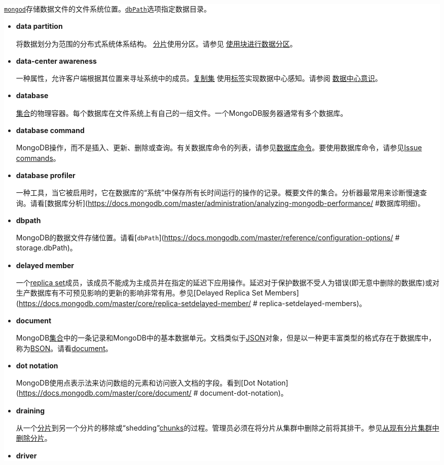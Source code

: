   [` mongod `](https://docs.mongodb.com/master/reference/program/mongod/#bin.mongod)存储数据文件的文件系统位置。[`dbPath`](https://docs.mongodb.com/master/reference/configuring-options/#storage.dbpath)选项指定数据目录。

- **data partition**

  将数据划分为范围的分布式系统体系结构。 [分片](https://docs.mongodb.com/master/reference/glossary/#term-sharding)使用分区。请参见 [使用块进行数据分区](https://docs.mongodb.com/master/core/sharding-data-partitioning/#sharding-data-partitioning)。

- **data-center awareness**

  一种属性，允许客户端根据其位置来寻址系统中的成员。[复制集](https://docs.mongodb.com/master/reference/glossary/#term-replica-set) 使用[标签](https://docs.mongodb.com/master/reference/glossary/#term-tag)实现数据中心感知。请参阅 [数据中心意识](https://docs.mongodb.com/master/data-center-awareness/)。

- **database**

  [集合](https://docs.mongodb.com/master/reference/glossary/#term-collection)的物理容器。每个数据库在文件系统上有自己的一组文件。一个MongoDB服务器通常有多个数据库。

- **database command**

  MongoDB操作，而不是插入、更新、删除或查询。有关数据库命令的列表，请参见[数据库命令](https://docs.mongodb.com/master/reference/command/)。要使用数据库命令，请参见[Issue commands](https://docs.mongodb.com/master/tutorial/use-database-commands/#issue-commands)。

- **database profiler**

  一种工具，当它被启用时，它在数据库的“系统”中保存所有长时间运行的操作的记录。概要文件的集合。分析器最常用来诊断慢速查询。请看[数据库分析](https://docs.mongodb.com/master/administration/analyzing-mongodb-performance/ #数据库明细)。

- **dbpath**

  MongoDB的数据文件存储位置。请看[` dbPath `](https://docs.mongodb.com/master/reference/configuration-options/ # storage.dbPath)。

- **delayed member**

  一个[replica set](https://docs.mongodb.com/master/reference/glossary/#term-replica-set)成员，该成员不能成为主成员并在指定的延迟下应用操作。延迟对于保护数据不受人为错误(即无意中删除的数据库)或对生产数据库有不可预见影响的更新的影响非常有用。参见[Delayed Replica Set Members](https://docs.mongodb.com/master/core/replica-setdelayed-member/ # replica-setdelayed-members)。

- **document**

  MongoDB[集合](https://docs.mongodb.com/master/reference/glossary/#term-collection)中的一条记录和MongoDB中的基本数据单元。文档类似于[JSON](https://docs.mongodb.com/master/reference/glossary/#term-json)对象，但是以一种更丰富类型的格式存在于数据库中，称为[BSON](https://docs.mongodb.com/master/reference/glossary/#term-bson)。请看[document](https://docs.mongodb.com/master/core/document/)。

- **dot notation**

  MongoDB使用点表示法来访问数组的元素和访问嵌入文档的字段。看到[Dot Notation](https://docs.mongodb.com/master/core/document/ # document-dot-notation)。

- **draining**

  从一个[分片](https://docs.mongodb.com/master/reference/glossary/#term-shard)到另一个分片的移除或“shedding”[chunks](https://docs.mongodb.com/master/reference/glossary/#term-chunk)的过程。管理员必须在将分片从集群中删除之前将其排干。参见[从现有分片集群中删除分片](https://docs.mongodb.com/master/tutorial/remove-shars-from-cluster/)。

- **driver**
